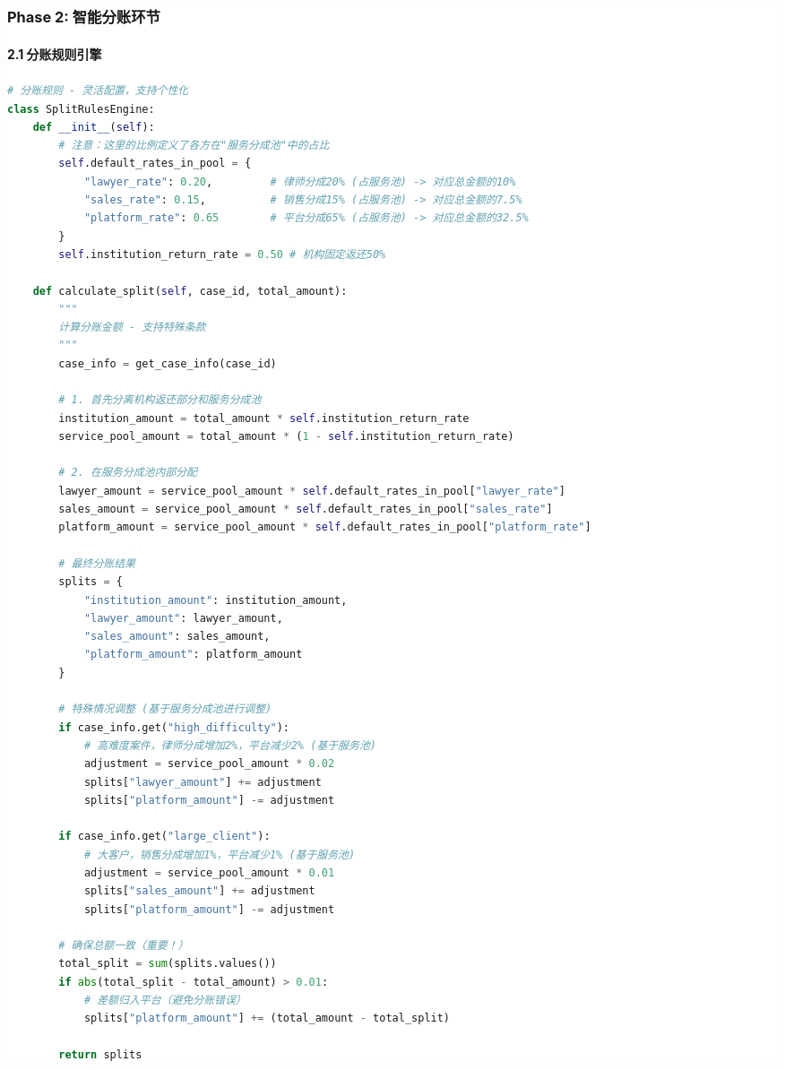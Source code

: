 ### **Phase 2: 智能分账环节**

#### **2.1 分账规则引擎**
```python
# 分账规则 - 灵活配置，支持个性化
class SplitRulesEngine:
    def __init__(self):
        # 注意：这里的比例定义了各方在"服务分成池"中的占比
        self.default_rates_in_pool = {
            "lawyer_rate": 0.20,         # 律师分成20% (占服务池) -> 对应总金额的10%
            "sales_rate": 0.15,          # 销售分成15% (占服务池) -> 对应总金额的7.5%
            "platform_rate": 0.65        # 平台分成65% (占服务池) -> 对应总金额的32.5%
        }
        self.institution_return_rate = 0.50 # 机构固定返还50%
    
    def calculate_split(self, case_id, total_amount):
        """
        计算分账金额 - 支持特殊条款
        """
        case_info = get_case_info(case_id)
        
        # 1. 首先分离机构返还部分和服务分成池
        institution_amount = total_amount * self.institution_return_rate
        service_pool_amount = total_amount * (1 - self.institution_return_rate)

        # 2. 在服务分成池内部分配
        lawyer_amount = service_pool_amount * self.default_rates_in_pool["lawyer_rate"]
        sales_amount = service_pool_amount * self.default_rates_in_pool["sales_rate"]
        platform_amount = service_pool_amount * self.default_rates_in_pool["platform_rate"]

        # 最终分账结果
        splits = {
            "institution_amount": institution_amount,
            "lawyer_amount": lawyer_amount,
            "sales_amount": sales_amount,
            "platform_amount": platform_amount
        }
        
        # 特殊情况调整 (基于服务分成池进行调整)
        if case_info.get("high_difficulty"):
            # 高难度案件，律师分成增加2%，平台减少2% (基于服务池)
            adjustment = service_pool_amount * 0.02
            splits["lawyer_amount"] += adjustment
            splits["platform_amount"] -= adjustment
        
        if case_info.get("large_client"):
            # 大客户，销售分成增加1%，平台减少1% (基于服务池)
            adjustment = service_pool_amount * 0.01
            splits["sales_amount"] += adjustment
            splits["platform_amount"] -= adjustment
        
        # 确保总额一致（重要！）
        total_split = sum(splits.values())
        if abs(total_split - total_amount) > 0.01:
            # 差额归入平台（避免分账错误）
            splits["platform_amount"] += (total_amount - total_split)
        
        return splits
```
